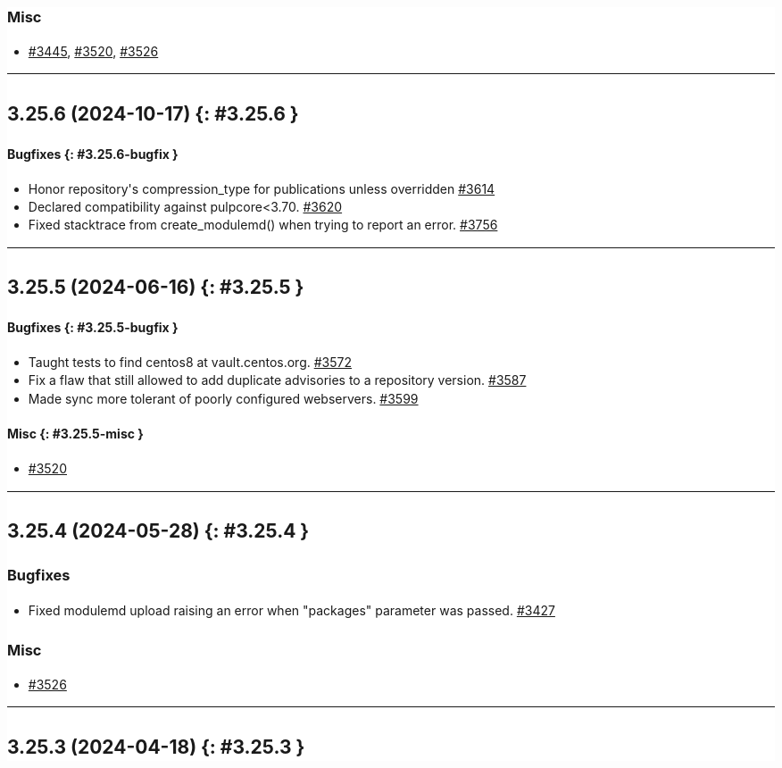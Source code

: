 ### Misc

-   [#3445](https://github.com/pulp/pulp_rpm/issues/3445), [#3520](https://github.com/pulp/pulp_rpm/issues/3520), [#3526](https://github.com/pulp/pulp_rpm/issues/3526)

---

## 3.25.6 (2024-10-17) {: #3.25.6 }

#### Bugfixes {: #3.25.6-bugfix }

- Honor repository's compression_type for publications unless overridden
  [#3614](https://github.com/pulp/pulp_rpm/issues/3614)
- Declared compatibility against pulpcore<3.70.
  [#3620](https://github.com/pulp/pulp_rpm/issues/3620)
- Fixed stacktrace from create_modulemd() when trying to report an error.
  [#3756](https://github.com/pulp/pulp_rpm/issues/3756)

---

## 3.25.5 (2024-06-16) {: #3.25.5 }


#### Bugfixes {: #3.25.5-bugfix }

- Taught tests to find centos8 at vault.centos.org.
  [#3572](https://github.com/pulp/pulp_rpm/issues/3572)
- Fix a flaw that still allowed to add duplicate advisories to a repository version.
  [#3587](https://github.com/pulp/pulp_rpm/issues/3587)
- Made sync more tolerant of poorly configured webservers.
  [#3599](https://github.com/pulp/pulp_rpm/issues/3599)

#### Misc {: #3.25.5-misc }

- [#3520](https://github.com/pulp/pulp_rpm/issues/3520)

---

## 3.25.4 (2024-05-28) {: #3.25.4 }

### Bugfixes

-   Fixed modulemd upload raising an error when "packages" parameter was passed.
    [#3427](https://github.com/pulp/pulp_rpm/issues/3427)

### Misc

-   [#3526](https://github.com/pulp/pulp_rpm/issues/3526)

---

## 3.25.3 (2024-04-18) {: #3.25.3 }
